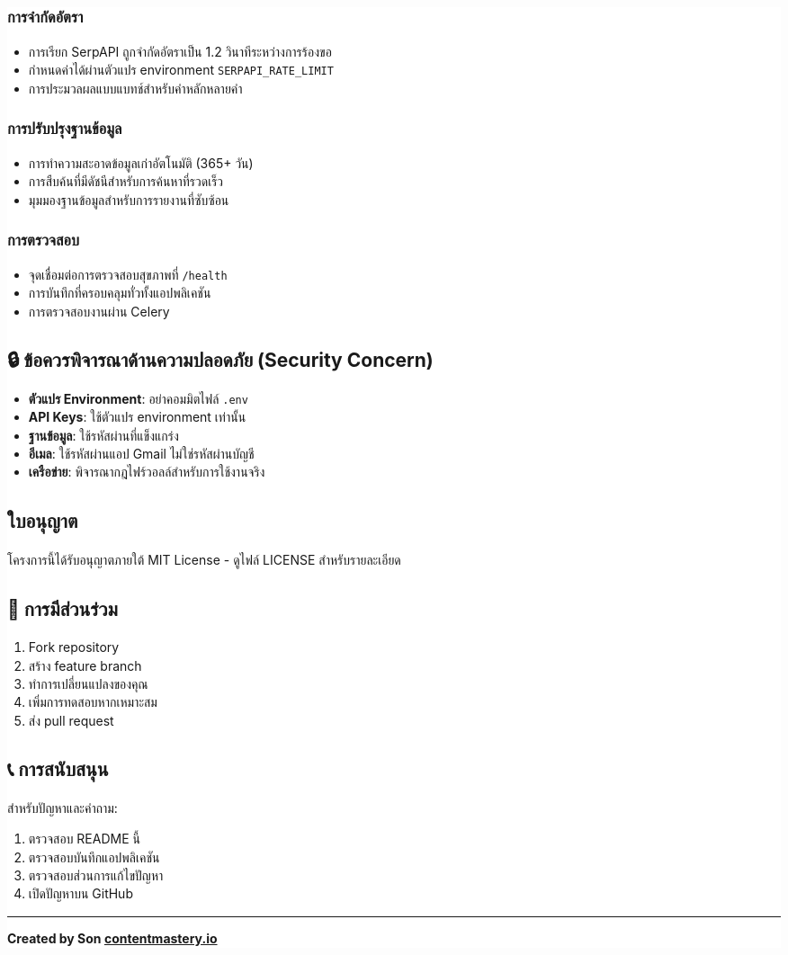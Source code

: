 ### การจำกัดอัตรา

- การเรียก SerpAPI ถูกจำกัดอัตราเป็น 1.2 วินาทีระหว่างการร้องขอ
- กำหนดค่าได้ผ่านตัวแปร environment `SERPAPI_RATE_LIMIT`
- การประมวลผลแบบแบทช์สำหรับคำหลักหลายคำ

### การปรับปรุงฐานข้อมูล

- การทำความสะอาดข้อมูลเก่าอัตโนมัติ (365+ วัน)
- การสืบค้นที่มีดัชนีสำหรับการค้นหาที่รวดเร็ว
- มุมมองฐานข้อมูลสำหรับการรายงานที่ซับซ้อน

### การตรวจสอบ

- จุดเชื่อมต่อการตรวจสอบสุขภาพที่ `/health`
- การบันทึกที่ครอบคลุมทั่วทั้งแอปพลิเคชัน
- การตรวจสอบงานผ่าน Celery

## 🔒 ข้อควรพิจารณาด้านความปลอดภัย (Security Concern)

- **ตัวแปร Environment**: อย่าคอมมิตไฟล์ `.env`
- **API Keys**: ใช้ตัวแปร environment เท่านั้น
- **ฐานข้อมูล**: ใช้รหัสผ่านที่แข็งแกร่ง
- **อีเมล**: ใช้รหัสผ่านแอป Gmail ไม่ใช่รหัสผ่านบัญชี
- **เครือข่าย**: พิจารณากฎไฟร์วอลล์สำหรับการใช้งานจริง

## ใบอนุญาต

โครงการนี้ได้รับอนุญาตภายใต้ MIT License - ดูไฟล์ LICENSE สำหรับรายละเอียด

## 🤝 การมีส่วนร่วม

1. Fork repository
2. สร้าง feature branch
3. ทำการเปลี่ยนแปลงของคุณ
4. เพิ่มการทดสอบหากเหมาะสม
5. ส่ง pull request

## 📞 การสนับสนุน

สำหรับปัญหาและคำถาม:

1. ตรวจสอบ README นี้
2. ตรวจสอบบันทึกแอปพลิเคชัน
3. ตรวจสอบส่วนการแก้ไขปัญหา
4. เปิดปัญหาบน GitHub

---

**Created by Son [contentmastery.io](https://contentmastery.io)**
